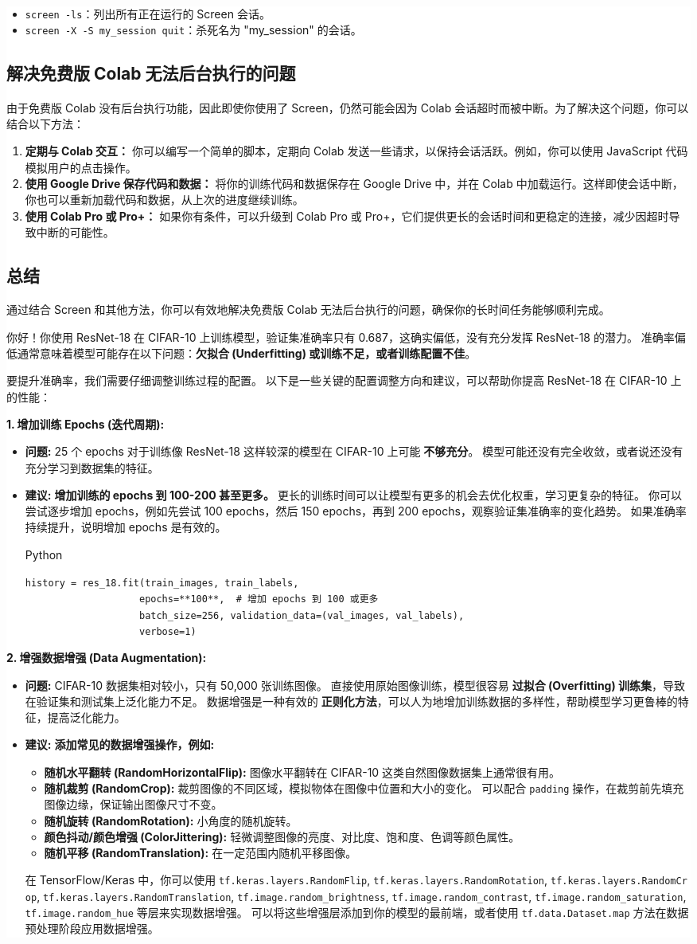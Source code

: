 - `screen -ls`：列出所有正在运行的 Screen 会话。
- `screen -X -S my_session quit`：杀死名为 "my_session" 的会话。

## 解决免费版 Colab 无法后台执行的问题

由于免费版 Colab 没有后台执行功能，因此即使你使用了 Screen，仍然可能会因为 Colab 会话超时而被中断。为了解决这个问题，你可以结合以下方法：

1. **定期与 Colab 交互：** 你可以编写一个简单的脚本，定期向 Colab 发送一些请求，以保持会话活跃。例如，你可以使用 JavaScript 代码模拟用户的点击操作。
2. **使用 Google Drive 保存代码和数据：** 将你的训练代码和数据保存在 Google Drive 中，并在 Colab 中加载运行。这样即使会话中断，你也可以重新加载代码和数据，从上次的进度继续训练。
3. **使用 Colab Pro 或 Pro+：** 如果你有条件，可以升级到 Colab Pro 或 Pro+，它们提供更长的会话时间和更稳定的连接，减少因超时导致中断的可能性。

## 总结

通过结合 Screen 和其他方法，你可以有效地解决免费版 Colab 无法后台执行的问题，确保你的长时间任务能够顺利完成。





你好！你使用 ResNet-18 在 CIFAR-10 上训练模型，验证集准确率只有 0.687，这确实偏低，没有充分发挥 ResNet-18 的潜力。 准确率偏低通常意味着模型可能存在以下问题：**欠拟合 (Underfitting) 或训练不足，或者训练配置不佳**。

要提升准确率，我们需要仔细调整训练过程的配置。  以下是一些关键的配置调整方向和建议，可以帮助你提高 ResNet-18 在 CIFAR-10 上的性能：

**1. 增加训练 Epochs (迭代周期):**

- **问题:** 25 个 epochs 对于训练像 ResNet-18 这样较深的模型在 CIFAR-10 上可能 **不够充分**。  模型可能还没有完全收敛，或者说还没有充分学习到数据集的特征。

- **建议:**  **增加训练的 epochs 到 100-200 甚至更多。**  更长的训练时间可以让模型有更多的机会去优化权重，学习更复杂的特征。  你可以尝试逐步增加 epochs，例如先尝试 100 epochs，然后 150 epochs，再到 200 epochs，观察验证集准确率的变化趋势。  如果准确率持续提升，说明增加 epochs 是有效的。

  Python

  ```
  history = res_18.fit(train_images, train_labels,
                      epochs=**100**,  # 增加 epochs 到 100 或更多
                      batch_size=256, validation_data=(val_images, val_labels),
                      verbose=1)
  ```

**2. 增强数据增强 (Data Augmentation):**

- **问题:**  CIFAR-10 数据集相对较小，只有 50,000 张训练图像。  直接使用原始图像训练，模型很容易 **过拟合 (Overfitting) 训练集**，导致在验证集和测试集上泛化能力不足。  数据增强是一种有效的 **正则化方法**，可以人为地增加训练数据的多样性，帮助模型学习更鲁棒的特征，提高泛化能力。

- **建议:**  **添加常见的数据增强操作，例如:**

  - **随机水平翻转 (RandomHorizontalFlip):**  图像水平翻转在 CIFAR-10 这类自然图像数据集上通常很有用。
  - **随机裁剪 (RandomCrop):**  裁剪图像的不同区域，模拟物体在图像中位置和大小的变化。  可以配合 `padding` 操作，在裁剪前先填充图像边缘，保证输出图像尺寸不变。
  - **随机旋转 (RandomRotation):**  小角度的随机旋转。
  - **颜色抖动/颜色增强 (ColorJittering):**  轻微调整图像的亮度、对比度、饱和度、色调等颜色属性。
  - **随机平移 (RandomTranslation):**  在一定范围内随机平移图像。

  在 TensorFlow/Keras 中，你可以使用 `tf.keras.layers.RandomFlip`, `tf.keras.layers.RandomRotation`, `tf.keras.layers.RandomCrop`, `tf.keras.layers.RandomTranslation`, `tf.image.random_brightness`, `tf.image.random_contrast`, `tf.image.random_saturation`, `tf.image.random_hue` 等层来实现数据增强。  可以将这些增强层添加到你的模型的最前端，或者使用 `tf.data.Dataset.map` 方法在数据预处理阶段应用数据增强。
